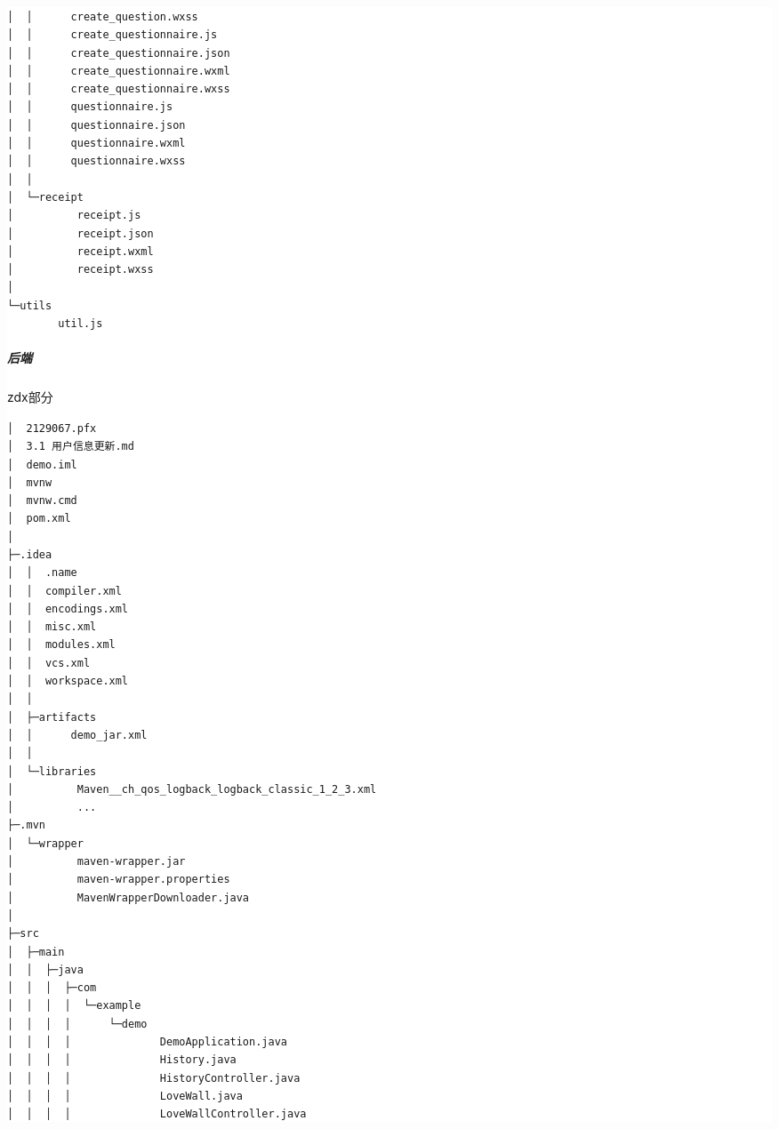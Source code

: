 ```
│  │      create_question.wxss
│  │      create_questionnaire.js
│  │      create_questionnaire.json
│  │      create_questionnaire.wxml
│  │      create_questionnaire.wxss
│  │      questionnaire.js
│  │      questionnaire.json
│  │      questionnaire.wxml
│  │      questionnaire.wxss
│  │      
│  └─receipt
│          receipt.js
│          receipt.json
│          receipt.wxml
│          receipt.wxss
│          
└─utils
        util.js
```

##### 后端

zdx部分

```
│  2129067.pfx
│  3.1 用户信息更新.md
│  demo.iml
│  mvnw
│  mvnw.cmd
│  pom.xml
│  
├─.idea
│  │  .name
│  │  compiler.xml
│  │  encodings.xml
│  │  misc.xml
│  │  modules.xml
│  │  vcs.xml
│  │  workspace.xml
│  │  
│  ├─artifacts
│  │      demo_jar.xml
│  │      
│  └─libraries
│          Maven__ch_qos_logback_logback_classic_1_2_3.xml
│          ...
├─.mvn
│  └─wrapper
│          maven-wrapper.jar
│          maven-wrapper.properties
│          MavenWrapperDownloader.java
│          
├─src
│  ├─main
│  │  ├─java
│  │  │  ├─com
│  │  │  │  └─example
│  │  │  │      └─demo
│  │  │  │              DemoApplication.java
│  │  │  │              History.java
│  │  │  │              HistoryController.java
│  │  │  │              LoveWall.java
│  │  │  │              LoveWallController.java
```
